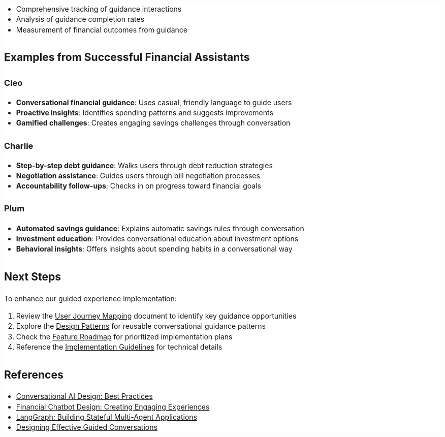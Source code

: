 - Comprehensive tracking of guidance interactions
- Analysis of guidance completion rates
- Measurement of financial outcomes from guidance

## Examples from Successful Financial Assistants

### Cleo

- **Conversational financial guidance**: Uses casual, friendly language to guide users
- **Proactive insights**: Identifies spending patterns and suggests improvements
- **Gamified challenges**: Creates engaging savings challenges through conversation

### Charlie

- **Step-by-step debt guidance**: Walks users through debt reduction strategies
- **Negotiation assistance**: Guides users through bill negotiation processes
- **Accountability follow-ups**: Checks in on progress toward financial goals

### Plum

- **Automated savings guidance**: Explains automatic savings rules through conversation
- **Investment education**: Provides conversational education about investment options
- **Behavioral insights**: Offers insights about spending habits in a conversational way

## Next Steps

To enhance our guided experience implementation:

1. Review the [User Journey Mapping](./user-journey-mapping.md) document to identify key guidance opportunities
2. Explore the [Design Patterns](./design-patterns.md) for reusable conversational guidance patterns
3. Check the [Feature Roadmap](./feature-roadmap.md) for prioritized implementation plans
4. Reference the [Implementation Guidelines](./implementation-guidelines.md) for technical details

## References

- [Conversational AI Design: Best Practices](https://www.rasa.com/blog/conversational-ai-design-best-practices/)
- [Financial Chatbot Design: Creating Engaging Experiences](https://www.boost.ai/articles/financial-chatbots)
- [LangGraph: Building Stateful Multi-Agent Applications](https://python.langchain.com/docs/langgraph)
- [Designing Effective Guided Conversations](https://www.nngroup.com/articles/conversation-design/)
